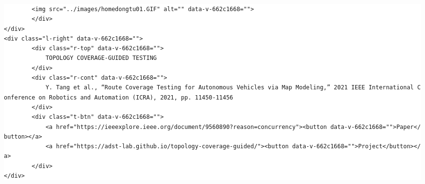 			<img src="../images/homedongtu01.GIF" alt="" data-v-662c1668="">
    		</div>
  	</div>
  	<div class="l-right" data-v-662c1668="">
    		<div class="r-top" data-v-662c1668="">
      			TOPOLOGY COVERAGE-GUIDED TESTING
    		</div>
    		<div class="r-cont" data-v-662c1668="">
     			Y. Tang et al., “Route Coverage Testing for Autonomous Vehicles via Map Modeling,” 2021 IEEE International Conference on Robotics and Automation (ICRA), 2021, pp. 11450-11456
    		</div>
    		<div class="t-btn" data-v-662c1668="">
      			<a href="https://ieeexplore.ieee.org/document/9560890?reason=concurrency"><button data-v-662c1668="">Paper</button></a>
      			<a href="https://adst-lab.github.io/topology-coverage-guided/"><button data-v-662c1668="">Project</button></a>
    		</div>
  	</div>
</div>
<div class="i-list" data-v-662c1668="">
	<div class="l-left" data-v-662c1668="">
    		<div class="left-img" data-v-662c1668="">
